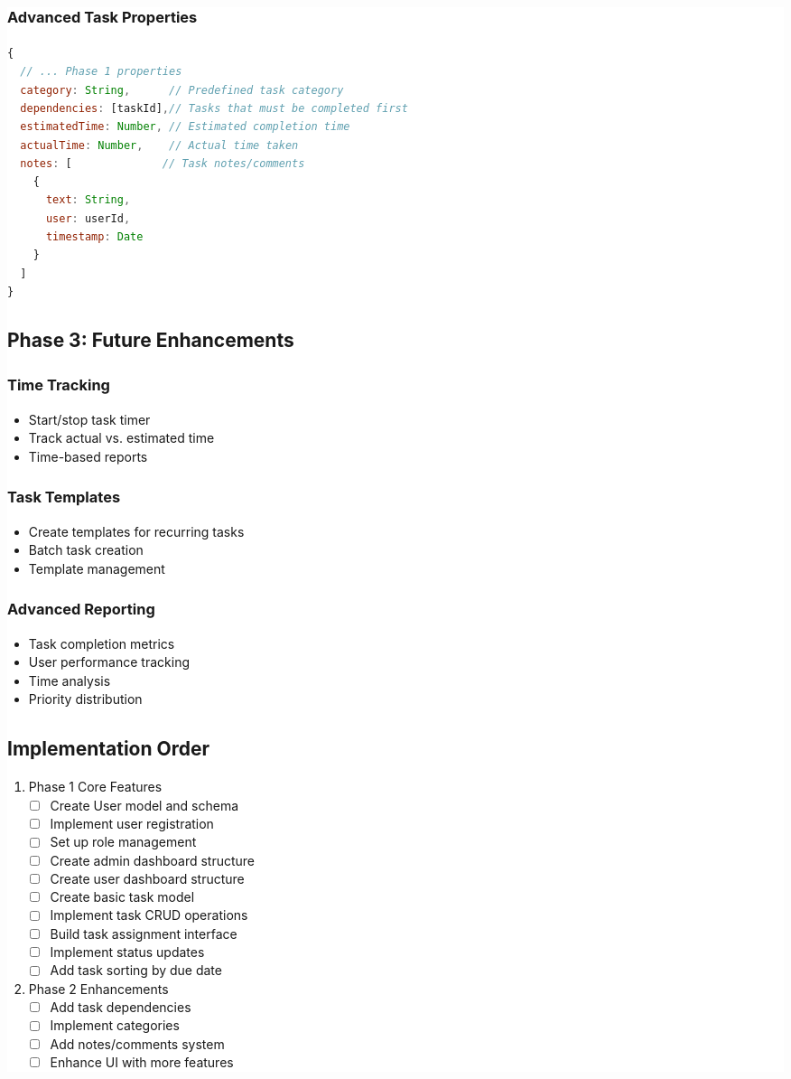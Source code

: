 ### Advanced Task Properties
```javascript
{
  // ... Phase 1 properties
  category: String,      // Predefined task category
  dependencies: [taskId],// Tasks that must be completed first
  estimatedTime: Number, // Estimated completion time
  actualTime: Number,    // Actual time taken
  notes: [              // Task notes/comments
    {
      text: String,
      user: userId,
      timestamp: Date
    }
  ]
}
```

## Phase 3: Future Enhancements
### Time Tracking
- Start/stop task timer
- Track actual vs. estimated time
- Time-based reports

### Task Templates
- Create templates for recurring tasks
- Batch task creation
- Template management

### Advanced Reporting
- Task completion metrics
- User performance tracking
- Time analysis
- Priority distribution

## Implementation Order
1. Phase 1 Core Features
   - [ ] Create User model and schema
   - [ ] Implement user registration
   - [ ] Set up role management
   - [ ] Create admin dashboard structure
   - [ ] Create user dashboard structure
   - [ ] Create basic task model
   - [ ] Implement task CRUD operations
   - [ ] Build task assignment interface
   - [ ] Implement status updates
   - [ ] Add task sorting by due date

2. Phase 2 Enhancements
   - [ ] Add task dependencies
   - [ ] Implement categories
   - [ ] Add notes/comments system
   - [ ] Enhance UI with more features
